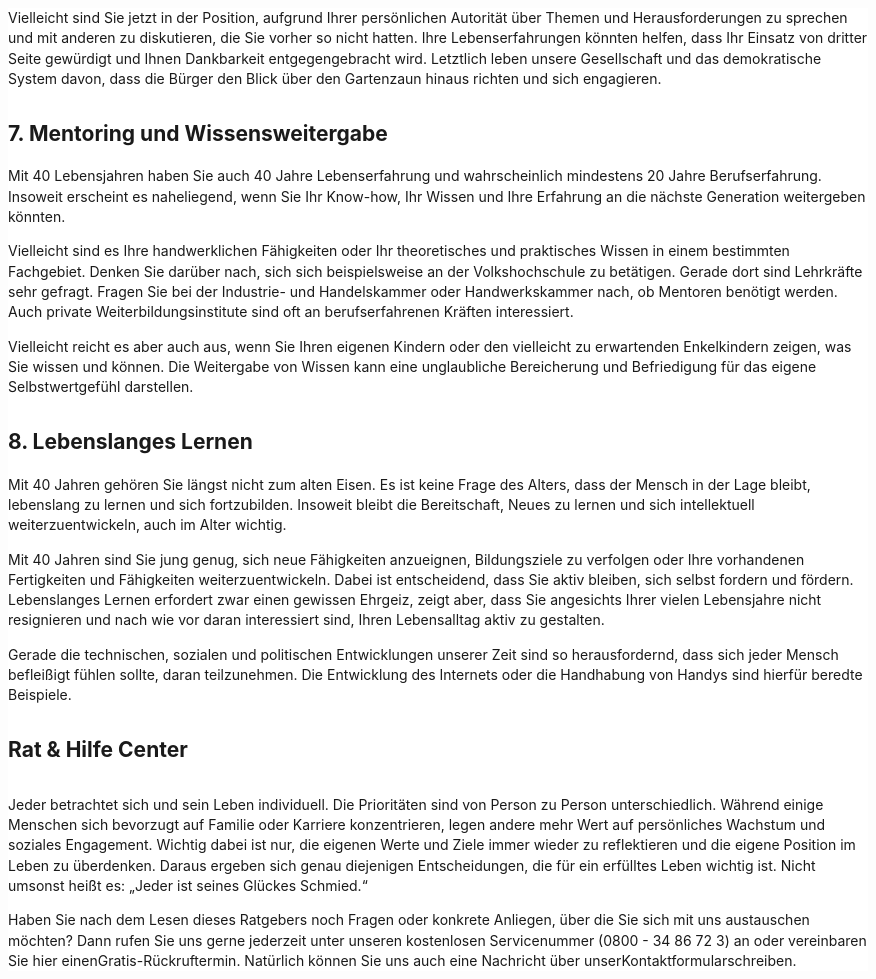 Vielleicht sind Sie jetzt in der Position, aufgrund Ihrer persönlichen Autorität über Themen und Herausforderungen zu sprechen und mit anderen zu diskutieren, die Sie vorher so nicht hatten. Ihre Lebenserfahrungen könnten helfen, dass Ihr Einsatz von dritter Seite gewürdigt und Ihnen Dankbarkeit entgegengebracht wird. Letztlich leben unsere Gesellschaft und das demokratische System davon, dass die Bürger den Blick über den Gartenzaun hinaus richten und sich engagieren.

## 7. Mentoring und Wissensweitergabe

Mit 40 Lebensjahren haben Sie auch 40 Jahre Lebenserfahrung und wahrscheinlich mindestens 20 Jahre Berufserfahrung. Insoweit erscheint es naheliegend, wenn Sie Ihr Know-how, Ihr Wissen und Ihre Erfahrung an die nächste Generation weitergeben könnten.

Vielleicht sind es Ihre handwerklichen Fähigkeiten oder Ihr theoretisches und praktisches Wissen in einem bestimmten Fachgebiet. Denken Sie darüber nach, sich sich beispielsweise an der Volkshochschule zu betätigen. Gerade dort sind Lehrkräfte sehr gefragt. Fragen Sie bei der Industrie- und Handelskammer oder Handwerkskammer nach, ob Mentoren benötigt werden. Auch private Weiterbildungsinstitute sind oft an berufserfahrenen Kräften interessiert.

Vielleicht reicht es aber auch aus, wenn Sie Ihren eigenen Kindern oder den vielleicht zu erwartenden Enkelkindern zeigen, was Sie wissen und können. Die Weitergabe von Wissen kann eine unglaubliche Bereicherung und Befriedigung für das eigene Selbstwertgefühl darstellen.

## 8. Lebenslanges Lernen

Mit 40 Jahren gehören Sie längst nicht zum alten Eisen. Es ist keine Frage des Alters, dass der Mensch in der Lage bleibt, lebenslang zu lernen und sich fortzubilden. Insoweit bleibt die Bereitschaft, Neues zu lernen und sich intellektuell weiterzuentwickeln, auch im Alter wichtig.

Mit 40 Jahren sind Sie jung genug, sich neue Fähigkeiten anzueignen, Bildungsziele zu verfolgen oder Ihre vorhandenen Fertigkeiten und Fähigkeiten weiterzuentwickeln. Dabei ist entscheidend, dass Sie aktiv bleiben, sich selbst fordern und fördern. Lebenslanges Lernen erfordert zwar einen gewissen Ehrgeiz, zeigt aber, dass Sie angesichts Ihrer vielen Lebensjahre nicht resignieren und nach wie vor daran interessiert sind, Ihren Lebensalltag aktiv zu gestalten.

Gerade die technischen, sozialen und politischen Entwicklungen unserer Zeit sind so herausfordernd, dass sich jeder Mensch befleißigt fühlen sollte, daran teilzunehmen. Die Entwicklung des Internets oder die Handhabung von Handys sind hierfür beredte Beispiele.

## Rat & Hilfe Center

## 

Jeder betrachtet sich und sein Leben individuell. Die Prioritäten sind von Person zu Person unterschiedlich. Während einige Menschen sich bevorzugt auf Familie oder Karriere konzentrieren, legen andere mehr Wert auf persönliches Wachstum und soziales Engagement. Wichtig dabei ist nur, die eigenen Werte und Ziele immer wieder zu reflektieren und die eigene Position im Leben zu überdenken. Daraus ergeben sich genau diejenigen Entscheidungen, die für ein erfülltes Leben wichtig ist. Nicht umsonst heißt es: „Jeder ist seines Glückes Schmied.“

Haben Sie nach dem Lesen dieses Ratgebers noch Fragen oder konkrete Anliegen, über die Sie sich mit uns austauschen möchten? Dann rufen Sie uns gerne jederzeit unter unseren kostenlosen Servicenummer (0800 - 34 86 72 3) an oder vereinbaren Sie hier einenGratis-Rückruftermin. Natürlich können Sie uns auch eine Nachricht über unserKontaktformularschreiben.

